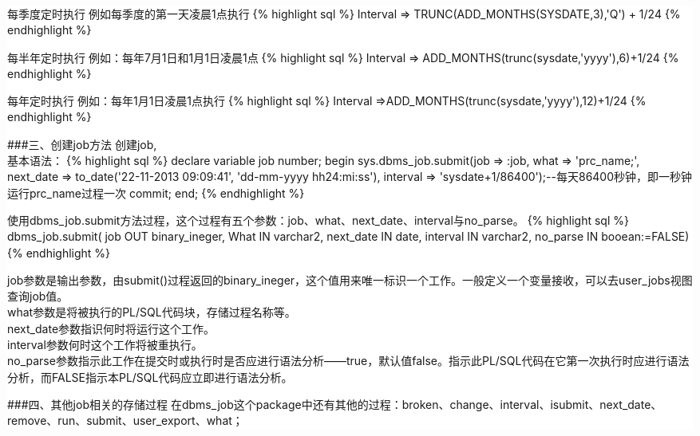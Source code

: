 每季度定时执行 
例如每季度的第一天凌晨1点执行 
{% highlight sql %}
Interval => TRUNC(ADD_MONTHS(SYSDATE,3),'Q') + 1/24
{% endhighlight %}

每半年定时执行 
例如：每年7月1日和1月1日凌晨1点 
{% highlight sql %}
Interval => ADD_MONTHS(trunc(sysdate,'yyyy'),6)+1/24
{% endhighlight %}

每年定时执行 
例如：每年1月1日凌晨1点执行 
{% highlight sql %}
Interval =>ADD_MONTHS(trunc(sysdate,'yyyy'),12)+1/24
{% endhighlight %}

###三、创建job方法
创建job,   
基本语法：
{% highlight sql %}
declare
    variable job number;
begin
    sys.dbms_job.submit(job => :job,
    what => 'prc_name;',
    next_date => to_date('22-11-2013 09:09:41', 'dd-mm-yyyy hh24:mi:ss'),
    interval => 'sysdate+1/86400');--每天86400秒钟，即一秒钟运行prc_name过程一次
    commit;
end;
{% endhighlight %}

使用dbms_job.submit方法过程，这个过程有五个参数：job、what、next_date、interval与no_parse。
{% highlight sql %}
dbms_job.submit( 
job       OUT binary_ineger, 
What      IN  varchar2, 
next_date IN  date, 
interval  IN  varchar2, 
no_parse  IN  booean:=FALSE)
{% endhighlight %}

job参数是输出参数，由submit()过程返回的binary_ineger，这个值用来唯一标识一个工作。一般定义一个变量接收，可以去user_jobs视图查询job值。   
what参数是将被执行的PL/SQL代码块，存储过程名称等。   
next_date参数指识何时将运行这个工作。   
interval参数何时这个工作将被重执行。   
no_parse参数指示此工作在提交时或执行时是否应进行语法分析——true，默认值false。指示此PL/SQL代码在它第一次执行时应进行语法分析，而FALSE指示本PL/SQL代码应立即进行语法分析。

###四、其他job相关的存储过程
在dbms_job这个package中还有其他的过程：broken、change、interval、isubmit、next_date、remove、run、submit、user_export、what；
